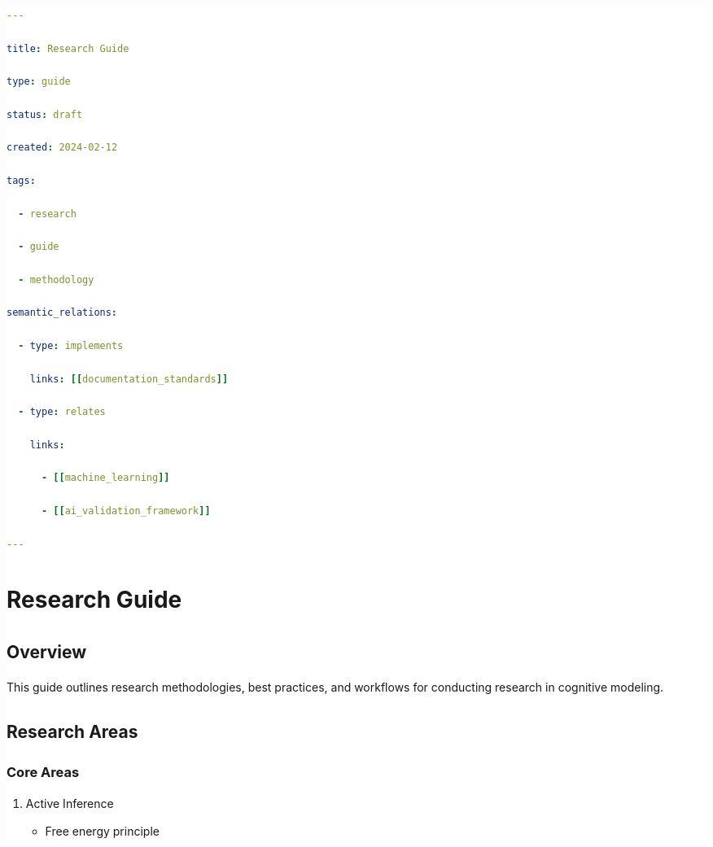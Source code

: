 ```yaml
---

title: Research Guide

type: guide

status: draft

created: 2024-02-12

tags:

  - research

  - guide

  - methodology

semantic_relations:

  - type: implements

    links: [[documentation_standards]]

  - type: relates

    links:

      - [[machine_learning]]

      - [[ai_validation_framework]]

---
```


# Research Guide

## Overview

This guide outlines research methodologies, best practices, and workflows for conducting research in cognitive modeling.

## Research Areas

### Core Areas

1. Active Inference

   - Free energy principle
